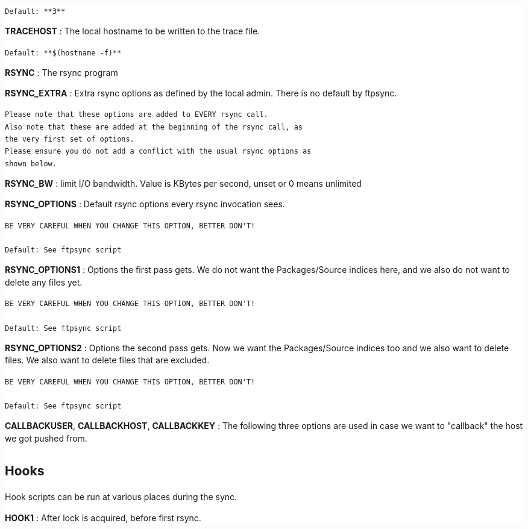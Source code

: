     Default: **3**

**TRACEHOST**
:   The local hostname to be written to the trace file.

    Default: **$(hostname -f)**

**RSYNC**
:   The rsync program

**RSYNC_EXTRA**
:   Extra rsync options as defined by the local admin.
    There is no default by ftpsync.

    Please note that these options are added to EVERY rsync call.
    Also note that these are added at the beginning of the rsync call, as
    the very first set of options.
    Please ensure you do not add a conflict with the usual rsync options as
    shown below.

**RSYNC_BW**
:   limit I/O bandwidth. Value is KBytes per second, unset or 0 means unlimited


**RSYNC_OPTIONS**
:   Default rsync options every rsync invocation sees.

    BE VERY CAREFUL WHEN YOU CHANGE THIS OPTION, BETTER DON'T!

    Default: See ftpsync script

**RSYNC_OPTIONS1**
:   Options the first pass gets. We do not want the Packages/Source indices
    here, and we also do not want to delete any files yet.

    BE VERY CAREFUL WHEN YOU CHANGE THIS OPTION, BETTER DON'T!

    Default: See ftpsync script

**RSYNC_OPTIONS2**
:   Options the second pass gets. Now we want the Packages/Source indices too
    and we also want to delete files. We also want to delete files that are
    excluded.

    BE VERY CAREFUL WHEN YOU CHANGE THIS OPTION, BETTER DON'T!

    Default: See ftpsync script

**CALLBACKUSER**, **CALLBACKHOST**, **CALLBACKKEY**
:   The following three options are used in case we want to "callback" the host
    we got pushed from.

## Hooks

Hook scripts can be run at various places during the sync.

**HOOK1**
:   After lock is acquired, before first rsync.
